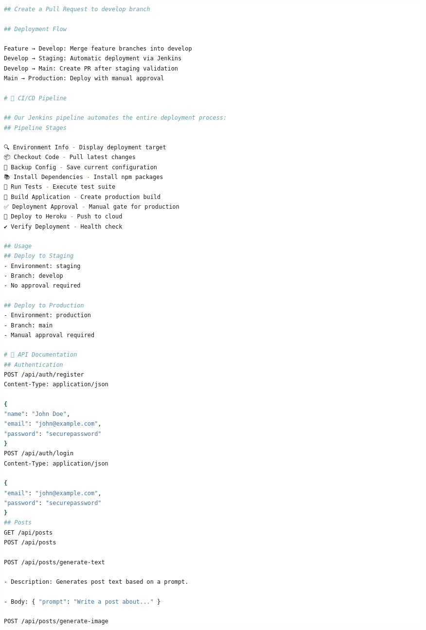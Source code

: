    ```bash
## Create a Pull Request to develop branch

## Deployment Flow

Feature → Develop: Merge feature branches into develop
Develop → Staging: Automatic deployment via Jenkins
Develop → Main: Create PR after staging validation
Main → Production: Deploy with manual approval

# 🚦 CI/CD Pipeline

## Our Jenkins pipeline automates the entire deployment process:
## Pipeline Stages

🔍 Environment Info - Display deployment target
📦 Checkout Code - Pull latest changes
💾 Backup Config - Save current configuration
📚 Install Dependencies - Install npm packages
🧪 Run Tests - Execute test suite
🔨 Build Application - Create production build
✅ Deployment Approval - Manual gate for production
🚀 Deploy to Heroku - Push to cloud
✔️ Verify Deployment - Health check

## Usage
## Deploy to Staging
- Environment: staging
- Branch: develop
- No approval required

## Deploy to Production
- Environment: production
- Branch: main
- Manual approval required

# 📡 API Documentation
## Authentication
POST /api/auth/register
Content-Type: application/json

{
  "name": "John Doe",
  "email": "john@example.com",
  "password": "securepassword"
}
POST /api/auth/login
Content-Type: application/json

{
  "email": "john@example.com",
  "password": "securepassword"
}
## Posts
GET /api/posts
POST /api/posts

POST /api/posts/generate-text

- Description: Generates post text based on a prompt.

- Body: { "prompt": "Write a post about..." }

POST /api/posts/generate-image
   ```